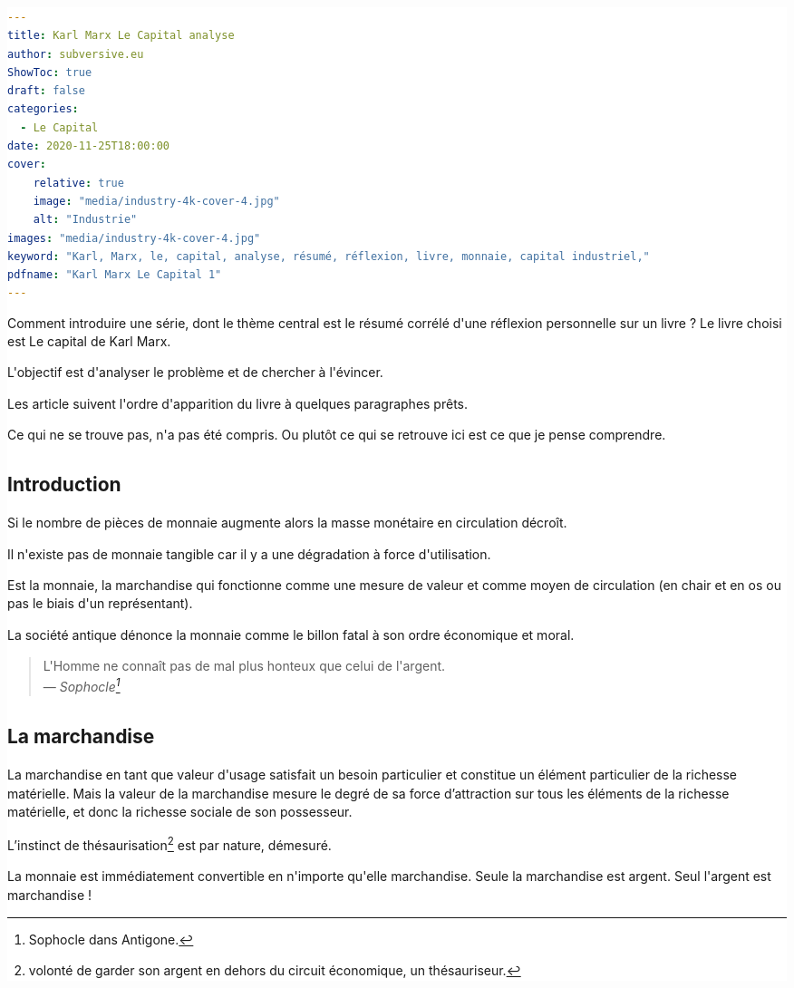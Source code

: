 ```yaml
---
title: Karl Marx Le Capital analyse
author: subversive.eu
ShowToc: true
draft: false
categories:
  - Le Capital
date: 2020-11-25T18:00:00
cover:
    relative: true
    image: "media/industry-4k-cover-4.jpg"
    alt: "Industrie"
images: "media/industry-4k-cover-4.jpg"
keyword: "Karl, Marx, le, capital, analyse, résumé, réflexion, livre, monnaie, capital industriel,"
pdfname: "Karl Marx Le Capital 1"
---
```


Comment introduire une série, dont le thème central est le résumé corrélé d'une réflexion personnelle sur un livre ? Le livre choisi est Le capital de Karl Marx.

L'objectif est d'analyser le problème et de chercher à l'évincer.


Les article suivent l'ordre d'apparition du livre à quelques paragraphes prêts.

Ce qui ne se trouve pas, n'a pas été compris. Ou plutôt ce qui se retrouve ici est ce que je pense comprendre.

## Introduction

Si le nombre de pièces de monnaie augmente alors la masse monétaire en circulation décroît.

Il n'existe pas de monnaie tangible car il y a une dégradation à force d'utilisation.

Est la monnaie, la marchandise qui fonctionne comme une mesure de valeur et comme moyen de circulation (en chair et en os ou pas le biais d'un représentant).

La société antique dénonce la monnaie comme le billon fatal à son ordre économique et moral.

> L'Homme ne connaît pas de mal plus honteux que celui de l'argent.<br>
> — <cite>Sophocle[^1]</cite>

[^1]: Sophocle dans Antigone.

## La marchandise

La marchandise en tant que valeur d'usage satisfait un besoin particulier et constitue un élément particulier de la richesse matérielle. Mais la valeur de la marchandise mesure le degré de sa force d’attraction sur tous les éléments de la richesse matérielle, et donc la richesse sociale de son possesseur.

L’instinct de thésaurisation[^2] est par nature, démesuré.

[^2]: volonté de garder son argent en dehors du circuit économique, un thésauriseur.

La monnaie est immédiatement convertible en n'importe qu'elle marchandise. Seule la marchandise est argent. Seul l'argent est marchandise !


[^3]: Dans le sens : le capitaliste évoluant seul, le capitaliste pris individuellement.
[^4]: Karl Marx, Le capital, tome I, Chap XI.